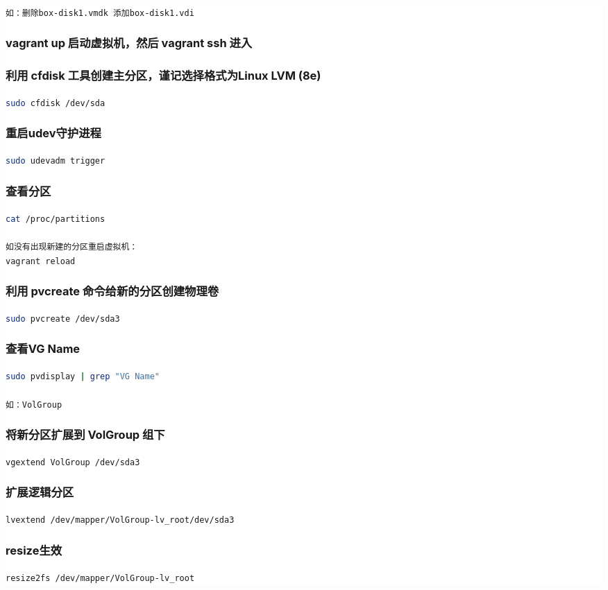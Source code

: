 ```bash
如：删除box-disk1.vmdk 添加box-disk1.vdi
```

### vagrant up 启动虚拟机，然后 vagrant ssh 进入

### 利用 cfdisk 工具创建主分区，谨记选择格式为Linux LVM (8e)

```bash
sudo cfdisk /dev/sda
```

### 重启udev守护进程

```bash
sudo udevadm trigger
```

### 查看分区

```bash
cat /proc/partitions

如没有出现新建的分区重启虚拟机：
vagrant reload
```

### 利用 pvcreate 命令给新的分区创建物理卷

```bash
sudo pvcreate /dev/sda3
```

### 查看VG Name

```bash
sudo pvdisplay | grep "VG Name"

如：VolGroup
```

### 将新分区扩展到 VolGroup 组下

```bash
vgextend VolGroup /dev/sda3
```

### 扩展逻辑分区

```bash
lvextend /dev/mapper/VolGroup-lv_root/dev/sda3
```

### resize生效

```bash
resize2fs /dev/mapper/VolGroup-lv_root
```
